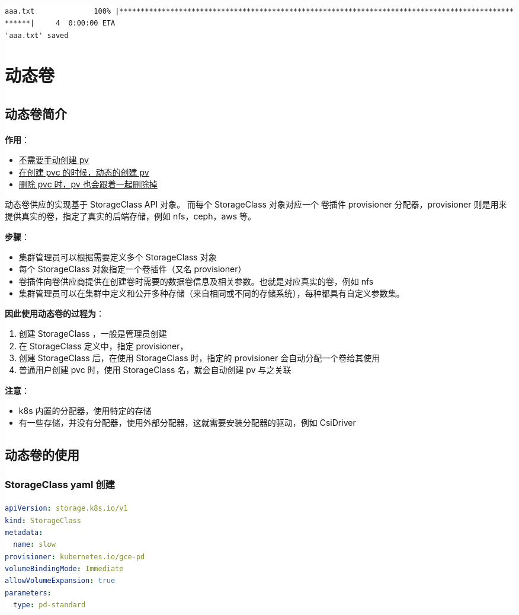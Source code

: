 ```shell
aaa.txt              100% |***************************************************************************************************|     4  0:00:00 ETA
'aaa.txt' saved

```





# 动态卷

## 动态卷简介

**作用**：

- <u>不需要手动创建 pv</u>
- <u>在创建 pvc 的时候，动态的创建 pv</u>
- <u>删除 pvc 时，pv 也会跟着一起删除掉</u>


动态卷供应的实现基于 StorageClass API 对象。 而每个 StorageClass 对象对应一个 卷插件 provisioner 分配器，provisioner 则是用来提供真实的卷，指定了真实的后端存储，例如 nfs，ceph，aws 等。

**步骤**：

- 集群管理员可以根据需要定义多个 StorageClass 对象
- 每个 StorageClass 对象指定一个卷插件（又名 provisioner）
- 卷插件向卷供应商提供在创建卷时需要的数据卷信息及相关参数。也就是对应真实的卷，例如 nfs
- 集群管理员可以在集群中定义和公开多种存储（来自相同或不同的存储系统），每种都具有自定义参数集。 

**因此使用动态卷的过程为**：

1. 创建 StorageClass ，一般是管理员创建
2. 在 StorageClass 定义中，指定 provisioner，
3. 创建 StorageClass 后，在使用 StorageClass 时，指定的 provisioner 会自动分配一个卷给其使用
4. 普通用户创建 pvc 时，使用 StorageClass 名，就会自动创建 pv 与之关联

**注意**：

- k8s 内置的分配器，使用特定的存储
- 有一些存储，并没有分配器，使用外部分配器，这就需要安装分配器的驱动，例如 CsiDriver




## 动态卷的使用

### StorageClass yaml 创建
```yaml
apiVersion: storage.k8s.io/v1
kind: StorageClass
metadata:
  name: slow
provisioner: kubernetes.io/gce-pd
volumeBindingMode: Immediate
allowVolumeExpansion: true
parameters:
  type: pd-standard
```
